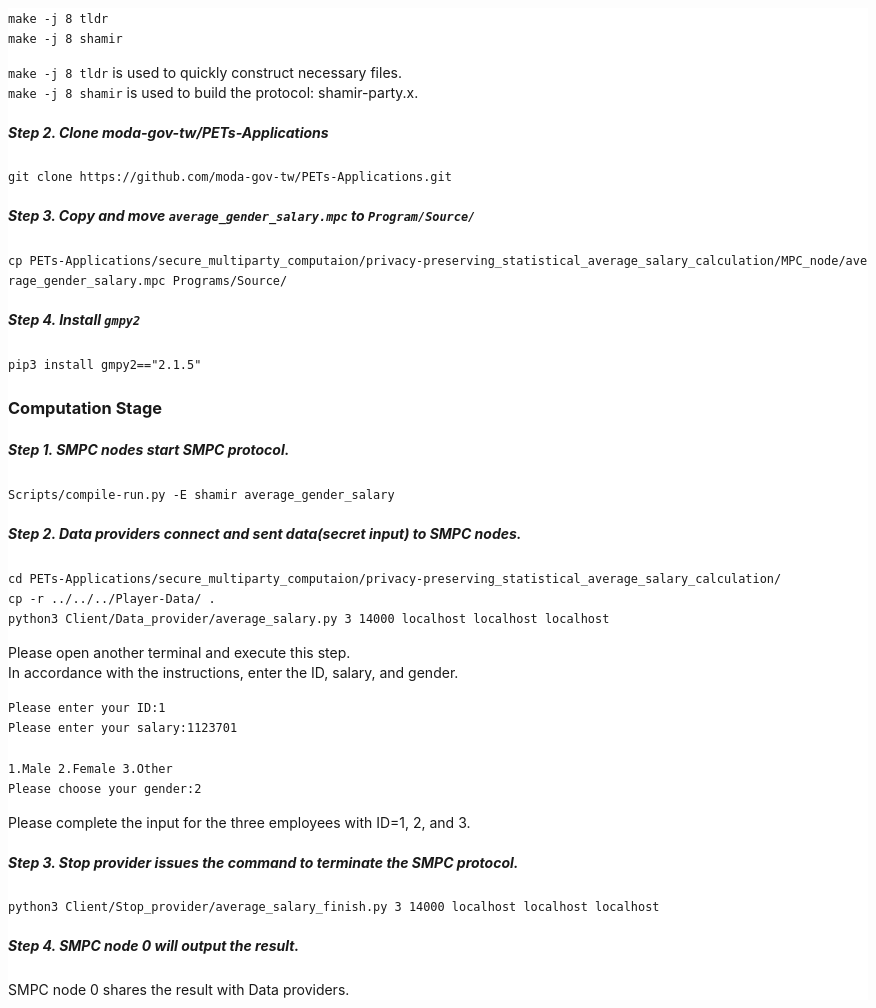 ```
make -j 8 tldr
make -j 8 shamir    
```
`make -j 8 tldr` is used to quickly construct necessary files.  
`make -j 8 shamir` is used to build the protocol: shamir-party.x.  

##### Step 2. Clone moda-gov-tw/PETs-Applications
```
git clone https://github.com/moda-gov-tw/PETs-Applications.git
```

##### Step 3. Copy and move `average_gender_salary.mpc` to `Program/Source/`
```
cp PETs-Applications/secure_multiparty_computaion/privacy-preserving_statistical_average_salary_calculation/MPC_node/average_gender_salary.mpc Programs/Source/
```

##### Step 4. Install `gmpy2`
```
pip3 install gmpy2=="2.1.5"
```
### Computation Stage
##### Step 1. SMPC nodes start SMPC protocol.
```
Scripts/compile-run.py -E shamir average_gender_salary
```

##### Step 2. Data providers connect and sent data(secret input) to SMPC nodes.
```
cd PETs-Applications/secure_multiparty_computaion/privacy-preserving_statistical_average_salary_calculation/
cp -r ../../../Player-Data/ .
python3 Client/Data_provider/average_salary.py 3 14000 localhost localhost localhost
```
Please open another terminal and execute this step.  
In accordance with the instructions, enter the ID, salary, and gender.  
```
Please enter your ID:1
Please enter your salary:1123701

1.Male 2.Female 3.Other 
Please choose your gender:2
```
Please complete the input for the three employees with ID=1, 2, and 3.
##### Step 3. Stop provider issues the command to terminate the SMPC protocol.
```
python3 Client/Stop_provider/average_salary_finish.py 3 14000 localhost localhost localhost
```

##### Step 4. SMPC node 0 will output the result.
SMPC node 0 shares the result with Data providers.
